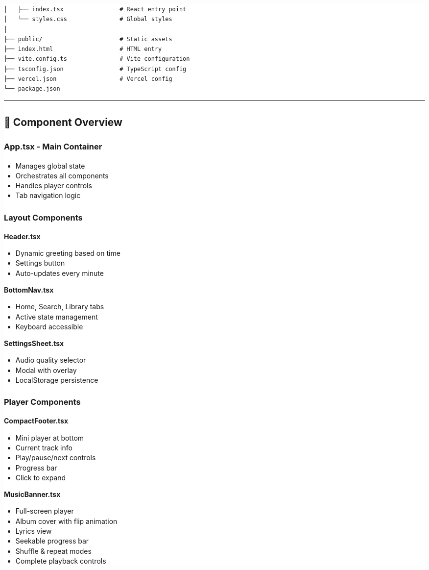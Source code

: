 ```
│   ├── index.tsx                # React entry point
│   └── styles.css               # Global styles
│
├── public/                      # Static assets
├── index.html                   # HTML entry
├── vite.config.ts               # Vite configuration
├── tsconfig.json                # TypeScript config
├── vercel.json                  # Vercel config
└── package.json
```

---

## 🧩 Component Overview

### App.tsx - Main Container
- Manages global state
- Orchestrates all components
- Handles player controls
- Tab navigation logic

### Layout Components

**Header.tsx**
- Dynamic greeting based on time
- Settings button
- Auto-updates every minute

**BottomNav.tsx**
- Home, Search, Library tabs
- Active state management
- Keyboard accessible

**SettingsSheet.tsx**
- Audio quality selector
- Modal with overlay
- LocalStorage persistence

### Player Components

**CompactFooter.tsx**
- Mini player at bottom
- Current track info
- Play/pause/next controls
- Progress bar
- Click to expand

**MusicBanner.tsx**
- Full-screen player
- Album cover with flip animation
- Lyrics view
- Seekable progress bar
- Shuffle & repeat modes
- Complete playback controls
